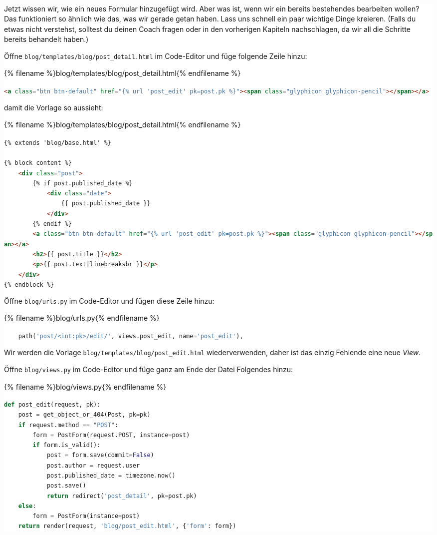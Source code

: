 Jetzt wissen wir, wie ein neues Formular hinzugefügt wird. Aber was ist, wenn wir ein bereits bestehendes bearbeiten wollen? Das funktioniert so ähnlich wie das, was wir gerade getan haben. Lass uns schnell ein paar wichtige Dinge kreieren. (Falls du etwas nicht verstehst, solltest du deinen Coach fragen oder in den vorherigen Kapiteln nachschlagen, da wir all die Schritte bereits behandelt haben.)

Öffne `blog/templates/blog/post_detail.html` im Code-Editor und füge folgende Zeile hinzu:

{% filename %}blog/templates/blog/post_detail.html{% endfilename %}

```html
<a class="btn btn-default" href="{% url 'post_edit' pk=post.pk %}"><span class="glyphicon glyphicon-pencil"></span></a>
```

damit die Vorlage so aussieht:

{% filename %}blog/templates/blog/post_detail.html{% endfilename %}

```html
{% extends 'blog/base.html' %}

{% block content %}
    <div class="post">
        {% if post.published_date %}
            <div class="date">
                {{ post.published_date }}
            </div>
        {% endif %}
        <a class="btn btn-default" href="{% url 'post_edit' pk=post.pk %}"><span class="glyphicon glyphicon-pencil"></span></a>
        <h2>{{ post.title }}</h2>
        <p>{{ post.text|linebreaksbr }}</p>
    </div>
{% endblock %}
```

Öffne `blog/urls.py` im Code-Editor und fügen diese Zeile hinzu:

{% filename %}blog/urls.py{% endfilename %}

```python
    path('post/<int:pk>/edit/', views.post_edit, name='post_edit'),
```

Wir werden die Vorlage `blog/templates/blog/post_edit.html` wiederverwenden, daher ist das einzig Fehlende eine neue *View*.

Öffne `blog/views.py` im Code-Editor und füge ganz am Ende der Datei Folgendes hinzu:

{% filename %}blog/views.py{% endfilename %}

```python
def post_edit(request, pk):
    post = get_object_or_404(Post, pk=pk)
    if request.method == "POST":
        form = PostForm(request.POST, instance=post)
        if form.is_valid():
            post = form.save(commit=False)
            post.author = request.user
            post.published_date = timezone.now()
            post.save()
            return redirect('post_detail', pk=post.pk)
    else:
        form = PostForm(instance=post)
    return render(request, 'blog/post_edit.html', {'form': form})
```
